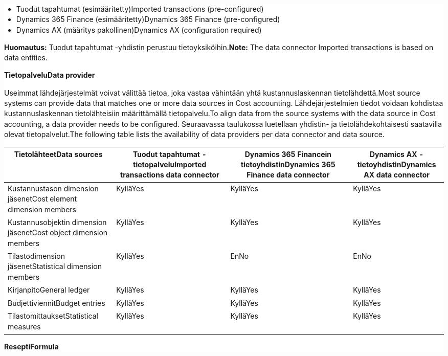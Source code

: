 -  <span data-ttu-id="13f38-195">Tuodut tapahtumat (esimääritetty)</span><span class="sxs-lookup"><span data-stu-id="13f38-195">Imported transactions (pre-configured)</span></span>
-  <span data-ttu-id="13f38-196">Dynamics 365 Finance (esimääritetty)</span><span class="sxs-lookup"><span data-stu-id="13f38-196">Dynamics 365 Finance (pre-configured)</span></span>
-  <span data-ttu-id="13f38-197">Dynamics AX (määritys pakollinen)</span><span class="sxs-lookup"><span data-stu-id="13f38-197">Dynamics AX (configuration required)</span></span>

<span data-ttu-id="13f38-198">**Huomautus:** Tuodut tapahtumat -yhdistin perustuu tietoyksiköihin.</span><span class="sxs-lookup"><span data-stu-id="13f38-198">**Note:** The data connector Imported transactions is based on data entities.</span></span>

<span data-ttu-id="13f38-199">**Tietopalvelu**</span><span class="sxs-lookup"><span data-stu-id="13f38-199">**Data provider**</span></span>

<span data-ttu-id="13f38-200">Useimmat lähdejärjestelmät voivat välittää tietoa, joka vastaa vähintään yhtä kustannuslaskennan tietolähdettä.</span><span class="sxs-lookup"><span data-stu-id="13f38-200">Most source systems can provide data that matches one or more data sources in Cost accounting.</span></span> <span data-ttu-id="13f38-201">Lähdejärjestelmien tiedot voidaan kohdistaa kustannuslaskennan tietolähteisiin määrittämällä tietopalvelu.</span><span class="sxs-lookup"><span data-stu-id="13f38-201">To align data from the source systems with the data source in Cost accounting, a data provider needs to be configured.</span></span> <span data-ttu-id="13f38-202">Seuraavassa taulukossa luetellaan yhdistin- ja tietolähdekohtaisesti saatavilla olevat tietopalvelut.</span><span class="sxs-lookup"><span data-stu-id="13f38-202">The following table lists the availability of data providers per data connector and data source.</span></span>

|  <span data-ttu-id="13f38-203">**Tietolähteet**</span><span class="sxs-lookup"><span data-stu-id="13f38-203">**Data sources**</span></span> |  <span data-ttu-id="13f38-204">**Tuodut tapahtumat -tietopalvelu**</span><span class="sxs-lookup"><span data-stu-id="13f38-204">**Imported transactions data connector**</span></span> | <span data-ttu-id="13f38-205">**Dynamics 365 Financein tietoyhdistin**</span><span class="sxs-lookup"><span data-stu-id="13f38-205">**Dynamics 365 Finance data connector**</span></span>  | <span data-ttu-id="13f38-206">**Dynamics AX -tietoyhdistin**</span><span class="sxs-lookup"><span data-stu-id="13f38-206">**Dynamics AX data connector**</span></span>  |
|---|---|---|---|
| <span data-ttu-id="13f38-207">Kustannustason dimension jäsenet</span><span class="sxs-lookup"><span data-stu-id="13f38-207">Cost element dimension members</span></span>  |  <span data-ttu-id="13f38-208">Kyllä</span><span class="sxs-lookup"><span data-stu-id="13f38-208">Yes</span></span> | <span data-ttu-id="13f38-209">Kyllä</span><span class="sxs-lookup"><span data-stu-id="13f38-209">Yes</span></span>  | <span data-ttu-id="13f38-210">Kyllä</span><span class="sxs-lookup"><span data-stu-id="13f38-210">Yes</span></span>  |
|  <span data-ttu-id="13f38-211">Kustannusobjektin dimension jäsenet</span><span class="sxs-lookup"><span data-stu-id="13f38-211">Cost object dimension members</span></span> |  <span data-ttu-id="13f38-212">Kyllä</span><span class="sxs-lookup"><span data-stu-id="13f38-212">Yes</span></span> | <span data-ttu-id="13f38-213">Kyllä</span><span class="sxs-lookup"><span data-stu-id="13f38-213">Yes</span></span>  | <span data-ttu-id="13f38-214">Kyllä</span><span class="sxs-lookup"><span data-stu-id="13f38-214">Yes</span></span>  |
|  <span data-ttu-id="13f38-215">Tilastodimension jäsenet</span><span class="sxs-lookup"><span data-stu-id="13f38-215">Statistical dimension members</span></span> | <span data-ttu-id="13f38-216">Kyllä</span><span class="sxs-lookup"><span data-stu-id="13f38-216">Yes</span></span>  | <span data-ttu-id="13f38-217">En</span><span class="sxs-lookup"><span data-stu-id="13f38-217">No</span></span>  | <span data-ttu-id="13f38-218">En</span><span class="sxs-lookup"><span data-stu-id="13f38-218">No</span></span>  |
|  <span data-ttu-id="13f38-219">Kirjanpito</span><span class="sxs-lookup"><span data-stu-id="13f38-219">General ledger</span></span> | <span data-ttu-id="13f38-220">Kyllä</span><span class="sxs-lookup"><span data-stu-id="13f38-220">Yes</span></span>  | <span data-ttu-id="13f38-221">Kyllä</span><span class="sxs-lookup"><span data-stu-id="13f38-221">Yes</span></span>  | <span data-ttu-id="13f38-222">Kyllä</span><span class="sxs-lookup"><span data-stu-id="13f38-222">Yes</span></span>  |
|  <span data-ttu-id="13f38-223">Budjettiviennit</span><span class="sxs-lookup"><span data-stu-id="13f38-223">Budget entries</span></span>  | <span data-ttu-id="13f38-224">Kyllä</span><span class="sxs-lookup"><span data-stu-id="13f38-224">Yes</span></span>  | <span data-ttu-id="13f38-225">Kyllä</span><span class="sxs-lookup"><span data-stu-id="13f38-225">Yes</span></span>  | <span data-ttu-id="13f38-226">Kyllä</span><span class="sxs-lookup"><span data-stu-id="13f38-226">Yes</span></span>  |
|  <span data-ttu-id="13f38-227">Tilastomittaukset</span><span class="sxs-lookup"><span data-stu-id="13f38-227">Statistical measures</span></span> | <span data-ttu-id="13f38-228">Kyllä</span><span class="sxs-lookup"><span data-stu-id="13f38-228">Yes</span></span>  | <span data-ttu-id="13f38-229">Kyllä</span><span class="sxs-lookup"><span data-stu-id="13f38-229">Yes</span></span>  | <span data-ttu-id="13f38-230">Kyllä</span><span class="sxs-lookup"><span data-stu-id="13f38-230">Yes</span></span>  |

<span data-ttu-id="13f38-231">**Resepti**</span><span class="sxs-lookup"><span data-stu-id="13f38-231">**Formula**</span></span>
